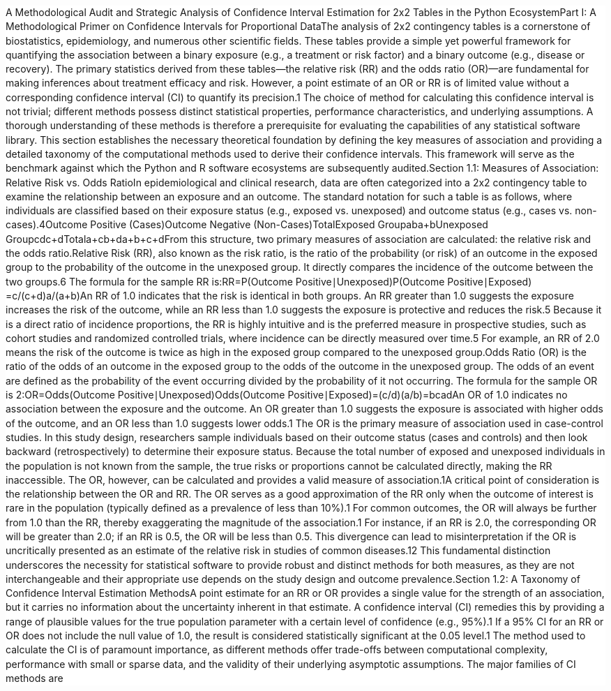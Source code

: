A Methodological Audit and Strategic Analysis of Confidence Interval Estimation for 2x2 Tables in the Python EcosystemPart I: A Methodological Primer on Confidence Intervals for Proportional DataThe analysis of 2x2 contingency tables is a cornerstone of biostatistics, epidemiology, and numerous other scientific fields. These tables provide a simple yet powerful framework for quantifying the association between a binary exposure (e.g., a treatment or risk factor) and a binary outcome (e.g., disease or recovery). The primary statistics derived from these tables—the relative risk (RR) and the odds ratio (OR)—are fundamental for making inferences about treatment efficacy and risk. However, a point estimate of an OR or RR is of limited value without a corresponding confidence interval (CI) to quantify its precision.1 The choice of method for calculating this confidence interval is not trivial; different methods possess distinct statistical properties, performance characteristics, and underlying assumptions. A thorough understanding of these methods is therefore a prerequisite for evaluating the capabilities of any statistical software library. This section establishes the necessary theoretical foundation by defining the key measures of association and providing a detailed taxonomy of the computational methods used to derive their confidence intervals. This framework will serve as the benchmark against which the Python and R software ecosystems are subsequently audited.Section 1.1: Measures of Association: Relative Risk vs. Odds RatioIn epidemiological and clinical research, data are often categorized into a 2x2 contingency table to examine the relationship between an exposure and an outcome. The standard notation for such a table is as follows, where individuals are classified based on their exposure status (e.g., exposed vs. unexposed) and outcome status (e.g., cases vs. non-cases).4Outcome Positive (Cases)Outcome Negative (Non-Cases)TotalExposed Groupaba+bUnexposed Groupcdc+dTotala+cb+da+b+c+dFrom this structure, two primary measures of association are calculated: the relative risk and the odds ratio.Relative Risk (RR), also known as the risk ratio, is the ratio of the probability (or risk) of an outcome in the exposed group to the probability of the outcome in the unexposed group. It directly compares the incidence of the outcome between the two groups.6 The formula for the sample RR is:RR=P(Outcome Positive∣Unexposed)P(Outcome Positive∣Exposed)​=c/(c+d)a/(a+b)​An RR of 1.0 indicates that the risk is identical in both groups. An RR greater than 1.0 suggests the exposure increases the risk of the outcome, while an RR less than 1.0 suggests the exposure is protective and reduces the risk.5 Because it is a direct ratio of incidence proportions, the RR is highly intuitive and is the preferred measure in prospective studies, such as cohort studies and randomized controlled trials, where incidence can be directly measured over time.5 For example, an RR of 2.0 means the risk of the outcome is twice as high in the exposed group compared to the unexposed group.Odds Ratio (OR) is the ratio of the odds of an outcome in the exposed group to the odds of the outcome in the unexposed group. The odds of an event are defined as the probability of the event occurring divided by the probability of it not occurring. The formula for the sample OR is 2:OR=Odds(Outcome Positive∣Unexposed)Odds(Outcome Positive∣Exposed)​=(c/d)(a/b)​=bcad​An OR of 1.0 indicates no association between the exposure and the outcome. An OR greater than 1.0 suggests the exposure is associated with higher odds of the outcome, and an OR less than 1.0 suggests lower odds.1 The OR is the primary measure of association used in case-control studies. In this study design, researchers sample individuals based on their outcome status (cases and controls) and then look backward (retrospectively) to determine their exposure status. Because the total number of exposed and unexposed individuals in the population is not known from the sample, the true risks or proportions cannot be calculated directly, making the RR inaccessible. The OR, however, can be calculated and provides a valid measure of association.1A critical point of consideration is the relationship between the OR and RR. The OR serves as a good approximation of the RR only when the outcome of interest is rare in the population (typically defined as a prevalence of less than 10%).1 For common outcomes, the OR will always be further from 1.0 than the RR, thereby exaggerating the magnitude of the association.1 For instance, if an RR is 2.0, the corresponding OR will be greater than 2.0; if an RR is 0.5, the OR will be less than 0.5. This divergence can lead to misinterpretation if the OR is uncritically presented as an estimate of the relative risk in studies of common diseases.12 This fundamental distinction underscores the necessity for statistical software to provide robust and distinct methods for both measures, as they are not interchangeable and their appropriate use depends on the study design and outcome prevalence.Section 1.2: A Taxonomy of Confidence Interval Estimation MethodsA point estimate for an RR or OR provides a single value for the strength of an association, but it carries no information about the uncertainty inherent in that estimate. A confidence interval (CI) remedies this by providing a range of plausible values for the true population parameter with a certain level of confidence (e.g., 95%).1 If a 95% CI for an RR or OR does not include the null value of 1.0, the result is considered statistically significant at the 0.05 level.1 The method used to calculate the CI is of paramount importance, as different methods offer trade-offs between computational complexity, performance with small or sparse data, and the validity of their underlying asymptotic assumptions. The major families of CI methods are